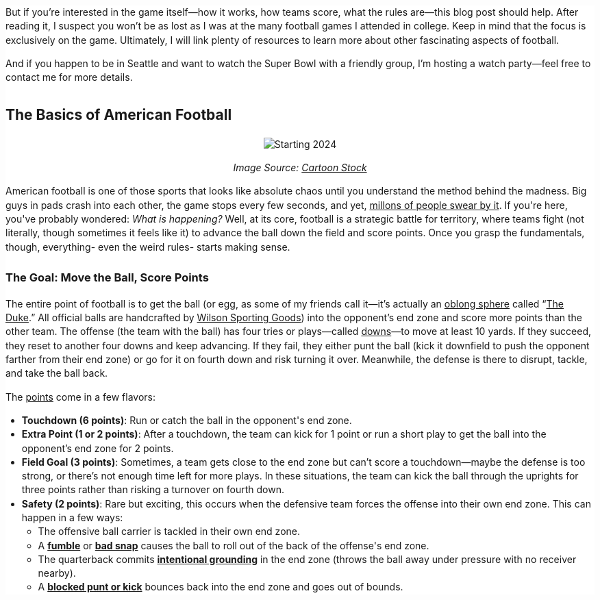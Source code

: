 But if you’re interested in the game itself—how it works, how teams score, what the rules are—this blog post should help. After reading it, I suspect you won’t be as lost as I was at the many football games I attended in college. Keep in mind that the focus is exclusively on the game. Ultimately, I will link plenty of resources to learn more about other fascinating aspects of football.

And if you happen to be in Seattle and want to watch the Super Bowl with a friendly group, I’m hosting a watch party—feel free to contact me for more details.

## The Basics of American Football

<p align="center">
  <img src="https://res.cloudinary.com/dm60dcmf7/image/upload/v1739069204/football-chaos_g6sazc.jpg" alt="Starting 2024" width="528" height="470">
</p>

<p align="center">
  <em> Image Source: <a href="https://www.cartoonstock.com/">Cartoon Stock</a> </em>
</p>

American football is one of those sports that looks like absolute chaos until you understand the method behind the madness. Big guys in pads crash into each other, the game stops every few seconds, and yet, [millons of people swear by it](https://news.gallup.com/poll/610046/football-retains-dominant-position-favorite-sport.aspx). If you're here, you've probably wondered: *What is happening?* Well, at its core, football is a strategic battle for territory, where teams fight (not literally, though sometimes it feels like it) to advance the ball down the field and score points. Once you grasp the fundamentals, though, everything- even the weird rules- starts making sense.

### The Goal: Move the Ball, Score Points

The entire point of football is to get the ball (or egg, as some of my friends call it—it’s actually an [oblong sphere](https://time.com/5515951/football-shape-history/) called “[The Duke](https://www.profootballhof.com/the-duke-official-nfl-game-football-322701r4380/).” All official balls are handcrafted by [Wilson Sporting Goods](https://www.wilson.com/en-us/product/the-duke-nfl-football-wf10011)) into the opponent’s end zone and score more points than the other team. The offense (the team with the ball) has four tries or plays—called [downs](https://www.dazn.com/en-US/news/american-football/what-are-downs-in-american-footballwhat-are-downs-in-american-football/nmn70wqrfjyp18physnwdfofg)—to move at least 10 yards. If they succeed, they reset to another four downs and keep advancing. If they fail, they either punt the ball (kick it downfield to push the opponent farther from their end zone) or go for it on fourth down and risk turning it over. Meanwhile, the defense is there to disrupt, tackle, and take the ball back.

The [points](https://operations.nfl.com/the-rules/nfl-video-rulebook/scoring-plays/) come in a few flavors:
- **Touchdown (6 points)**: Run or catch the ball in the opponent's end zone.
- **Extra Point (1 or 2 points)**: After a touchdown, the team can kick for 1 point or run a short play to get the ball into the opponent’s end zone for 2 points.
- **Field Goal (3 points)**: Sometimes, a team gets close to the end zone but can’t score a touchdown—maybe the defense is too strong, or there’s not enough time left for more plays. In these situations, the team can kick the ball through the uprights for three points rather than risking a turnover on fourth down.
- **Safety (2 points)**: Rare but exciting, this occurs when the defensive team forces the offense into their own end zone. This can happen in a few ways:
    - The offensive ball carrier is tackled in their own end zone.
    - A [**fumble**](https://www.dazn.com/en-US/news/american-football/what-is-a-fumble-in-american-football/to2g39xs355h1xoiyurxbvpco) or [**bad snap**](https://www.youtube.com/watch?v=kyTdZHo8SLw) causes the ball to roll out of the back of the offense's end zone.
    - The quarterback commits [**intentional grounding**](https://operations.nfl.com/the-rules/nfl-video-rulebook/intentional-grounding/) in the end zone (throws the ball away under pressure with no receiver nearby).
    - A [**blocked punt or kick**](https://theplayoffs.news/en/nfl-blocked-punt-rules-what-are-the-nfl-rules-for-a-blocked-punt/) bounces back into the end zone and goes out of bounds. 
